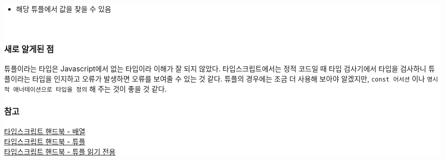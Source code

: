 - 해당 튜플에서 값을 찾을 수 있음

</br> 

### 새로 알게된 점

튜플이라는 타입은 Javascript에서 없는 타입이라 이해가 잘 되지 않았다. 타입스크립트에서는 정적 코드일 때 타입 검사기에서 타입을 검사하니 튜플이라는 타입을 인지하고 오류가 발생하면 오류를 보여줄 수 있는 것 같다. 튜플의 경우에는 조금 더 사용해 보아야 알겠지만, `const 어서션` 이나 `명시적 애너테이션으로 타입을 정의` 해 주는 것이 좋을 것 같다.

### 참고
[타입스크립트 핸드북 - 배열](https://www.typescriptlang.org/docs/handbook/2/everyday-types.html#arrays)  
[타입스크립트 핸드북 - 튜플](https://www.typescriptlang.org/docs/handbook/2/objects.html#tuple-types)  
[타입스크립트 핸드북 - 튜플 읽기 전용](https://www.typescriptlang.org/docs/handbook/2/objects.html#readonly-tuple-types)